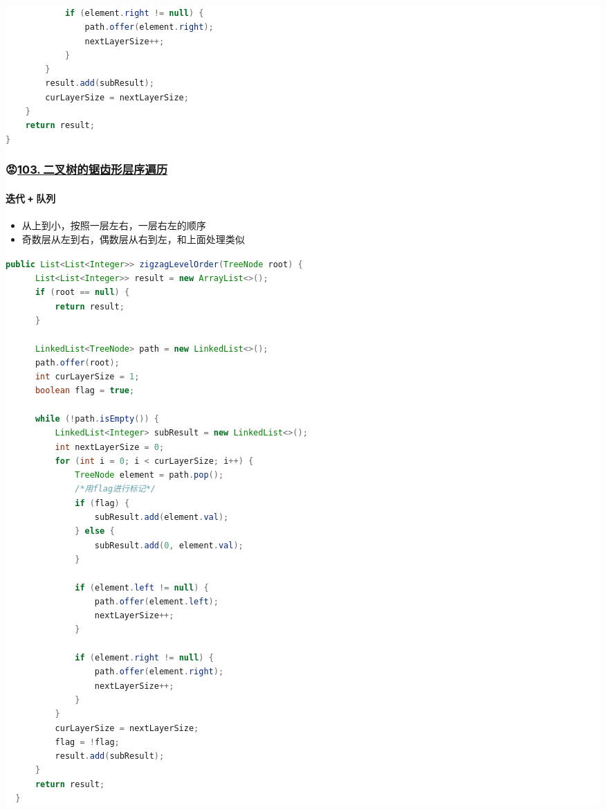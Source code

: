 ```java
            if (element.right != null) {
                path.offer(element.right);
                nextLayerSize++;
            }
        }
        result.add(subResult);
        curLayerSize = nextLayerSize;
    }
    return result;
}
```

### 😡[103. 二叉树的锯齿形层序遍历](https://leetcode.cn/problems/binary-tree-zigzag-level-order-traversal/)

#### 迭代 + 队列

- 从上到小，按照一层左右，一层右左的顺序 
-  奇数层从左到右，偶数层从右到左，和上面处理类似

```java
public List<List<Integer>> zigzagLevelOrder(TreeNode root) {
      List<List<Integer>> result = new ArrayList<>();
      if (root == null) {
          return result;
      }

      LinkedList<TreeNode> path = new LinkedList<>();
      path.offer(root);
      int curLayerSize = 1;
      boolean flag = true;

      while (!path.isEmpty()) {
          LinkedList<Integer> subResult = new LinkedList<>();
          int nextLayerSize = 0;
          for (int i = 0; i < curLayerSize; i++) {
              TreeNode element = path.pop();
              /*用flag进行标记*/
              if (flag) {
                  subResult.add(element.val);
              } else {
                  subResult.add(0, element.val);
              }

              if (element.left != null) {
                  path.offer(element.left);
                  nextLayerSize++;
              }

              if (element.right != null) {
                  path.offer(element.right);
                  nextLayerSize++;
              }
          }
          curLayerSize = nextLayerSize;
          flag = !flag;
          result.add(subResult);
      }
      return result;
  }
```
